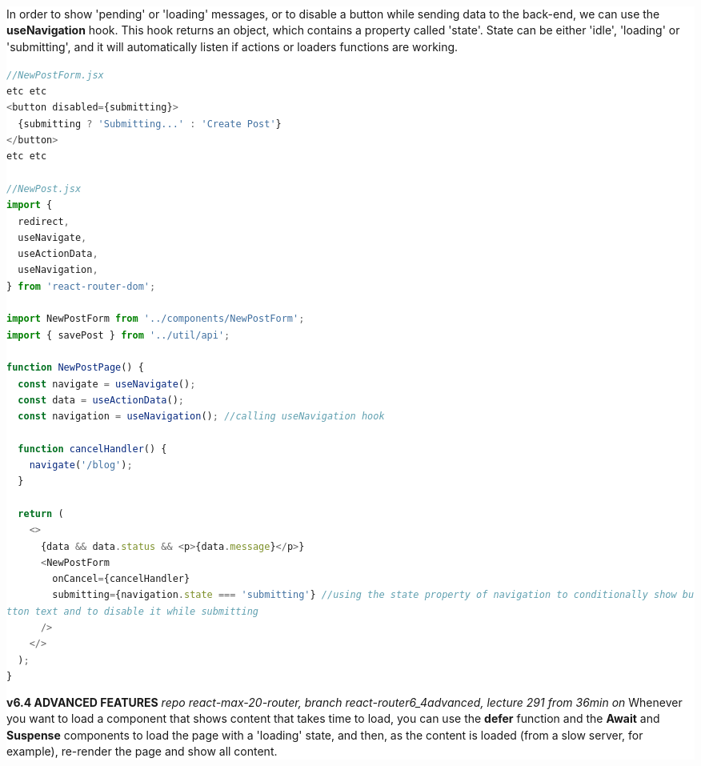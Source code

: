 In order to show 'pending' or 'loading' messages, or to disable a button while sending data to the back-end, we can use the **useNavigation** hook. This hook returns an object, which contains a property called 'state'. State can be either 'idle', 'loading' or 'submitting', and it will automatically listen if actions or loaders functions are working.

```js
//NewPostForm.jsx
etc etc
<button disabled={submitting}>
  {submitting ? 'Submitting...' : 'Create Post'}
</button>
etc etc

//NewPost.jsx
import {
  redirect,
  useNavigate,
  useActionData,
  useNavigation,
} from 'react-router-dom';

import NewPostForm from '../components/NewPostForm';
import { savePost } from '../util/api';

function NewPostPage() {
  const navigate = useNavigate();
  const data = useActionData();
  const navigation = useNavigation(); //calling useNavigation hook

  function cancelHandler() {
    navigate('/blog');
  }

  return (
    <>
      {data && data.status && <p>{data.message}</p>}
      <NewPostForm
        onCancel={cancelHandler}
        submitting={navigation.state === 'submitting'} //using the state property of navigation to conditionally show button text and to disable it while submitting
      />
    </>
  );
}
```

**v6.4 ADVANCED FEATURES**
_repo react-max-20-router, branch react-router6_4advanced, lecture 291 from 36min on_
Whenever you want to load a component that shows content that takes time to load, you can use the **defer** function and the **Await** and **Suspense** components to load the page with a 'loading' state, and then, as the content is loaded (from a slow server, for example), re-render the page and show all content.
